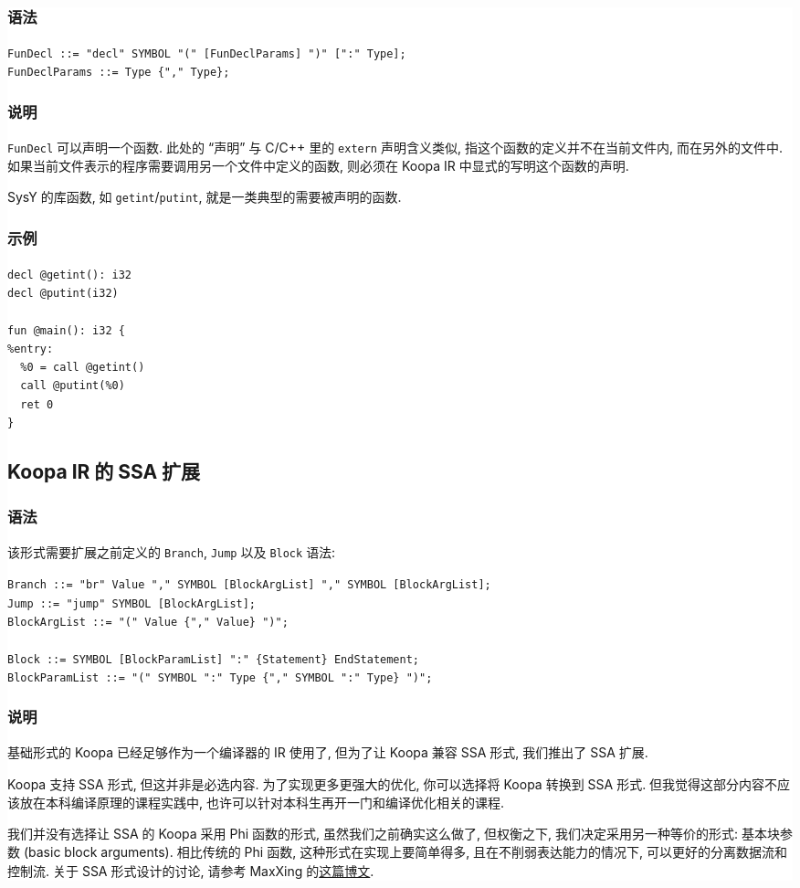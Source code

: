 ### 语法

```ebnf
FunDecl ::= "decl" SYMBOL "(" [FunDeclParams] ")" [":" Type];
FunDeclParams ::= Type {"," Type};
```

### 说明

`FunDecl` 可以声明一个函数. 此处的 “声明” 与 C/C++ 里的 `extern` 声明含义类似, 指这个函数的定义并不在当前文件内, 而在另外的文件中. 如果当前文件表示的程序需要调用另一个文件中定义的函数, 则必须在 Koopa IR 中显式的写明这个函数的声明.

SysY 的库函数, 如 `getint`/`putint`, 就是一类典型的需要被声明的函数.

### 示例

```koopa
decl @getint(): i32
decl @putint(i32)

fun @main(): i32 {
%entry:
  %0 = call @getint()
  call @putint(%0)
  ret 0
}
```

## Koopa IR 的 SSA 扩展

### 语法

该形式需要扩展之前定义的 `Branch`, `Jump` 以及 `Block` 语法:

```ebnf
Branch ::= "br" Value "," SYMBOL [BlockArgList] "," SYMBOL [BlockArgList];
Jump ::= "jump" SYMBOL [BlockArgList];
BlockArgList ::= "(" Value {"," Value} ")";

Block ::= SYMBOL [BlockParamList] ":" {Statement} EndStatement;
BlockParamList ::= "(" SYMBOL ":" Type {"," SYMBOL ":" Type} ")";
```

### 说明

基础形式的 Koopa 已经足够作为一个编译器的 IR 使用了, 但为了让 Koopa 兼容 SSA 形式, 我们推出了 SSA 扩展.

Koopa 支持 SSA 形式, 但这并非是必选内容. 为了实现更多更强大的优化, 你可以选择将 Koopa 转换到 SSA 形式. 但我觉得这部分内容不应该放在本科编译原理的课程实践中, 也许可以针对本科生再开一门和编译优化相关的课程.

我们并没有选择让 SSA 的 Koopa 采用 Phi 函数的形式, 虽然我们之前确实这么做了, 但权衡之下, 我们决定采用另一种等价的形式: 基本块参数 (basic block arguments). 相比传统的 Phi 函数, 这种形式在实现上要简单得多, 且在不削弱表达能力的情况下, 可以更好的分离数据流和控制流. 关于 SSA 形式设计的讨论, 请参考 MaxXing 的[这篇博文](http://blog.maxxsoft.net/index.php/archives/143/).
